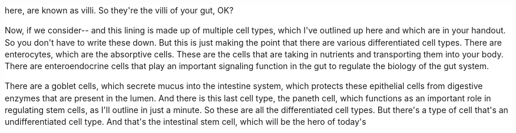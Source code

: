   <span m="394060">here,</span> <span m="395110">are</span> <span m="395260">known</span>
  <span m="395590">as</span> <span m="395740">villi.</span> <span m="397780">So</span>
  <span m="397960">they're</span> <span m="398110">the</span> <span m="398200">villi</span>
  <span m="399220">of</span> <span m="399340">your</span> <span m="399490">gut,</span>
  <span m="400090">OK?</span></p><p><span m="403890">Now,</span> <span m="404190">if</span>
  <span m="404370">we</span> <span m="404550">consider--</span> <span m="407000">and</span>
  <span m="407340">this</span> <span m="407970">lining</span> <span m="408420">is</span>
  <span m="408540">made</span> <span m="408750">up</span> <span m="408900">of</span>
  <span m="408990">multiple</span> <span m="409500">cell</span> <span m="409770">types,</span>
  <span m="410340">which</span> <span m="410580">I've</span> <span m="410790">outlined</span>
  <span m="411300">up</span> <span m="411450">here</span> <span m="411750">and</span>
  <span m="411870">which</span> <span m="412080">are</span> <span m="412200">in</span>
  <span m="412320">your</span> <span m="412470">handout.</span> <span m="413100">So</span>
  <span m="413250">you</span> <span m="413310">don't</span> <span m="413430">have</span>
  <span m="413520">to</span> <span m="413640">write</span> <span m="413820">these</span>
  <span m="414030">down.</span> <span m="414870">But</span> <span m="415050">this</span>
  <span m="415260">is</span> <span m="415350">just</span> <span m="415560">making</span>
  <span m="415890">the</span> <span m="415980">point</span> <span m="416340">that</span>
  <span m="416490">there</span> <span m="416610">are</span> <span m="416670">various</span>
  <span m="417210">differentiated</span> <span m="418080">cell</span> <span m="418380">types.</span>
  <span m="419380">There</span> <span m="419460">are</span> <span m="419690">enterocytes,</span>
  <span m="420540">which</span> <span m="420780">are</span> <span m="420870">the</span>
  <span m="420990">absorptive</span> <span m="421590">cells.</span> <span m="422190">These</span>
  <span m="422310">are</span> <span m="422400">the</span> <span m="422520">cells</span>
  <span m="422940">that</span> <span m="423030">are</span> <span m="423150">taking</span>
  <span m="423600">in</span> <span m="423720">nutrients</span> <span m="424410">and</span>
  <span m="424710">transporting</span> <span m="425370">them</span> <span m="425550">into</span>
  <span m="425730">your</span> <span m="425850">body.</span> <span m="427070">There</span>
  <span m="427440">are</span> <span m="428130">enteroendocrine</span> <span m="428970">cells</span>
  <span m="429680">that</span> <span m="429780">play</span> <span m="430020">an</span>
  <span m="430110">important</span> <span m="430500">signaling</span> <span m="431040">function</span>
  <span m="431490">in</span> <span m="431580">the</span> <span m="431670">gut</span>
  <span m="432030">to</span> <span m="432210">regulate</span> <span m="432780">the</span>
  <span m="432960">biology</span> <span m="433530">of</span> <span m="433620">the</span>
  <span m="433740">gut</span> <span m="434040">system.</span></p><p><span m="435110">There</span>
  <span m="435210">are</span> <span m="435320">a</span> <span m="435460">goblet</span>
  <span m="435840">cells,</span> <span m="436350">which</span> <span m="436590">secrete</span>
  <span m="437070">mucus</span> <span m="437970">into</span> <span m="438240">the</span>
  <span m="438360">intestine</span> <span m="438900">system,</span> <span m="439410">which</span>
  <span m="439620">protects</span> <span m="440700">these</span> <span m="441030">epithelial</span>
  <span m="441630">cells</span> <span m="442230">from</span> <span m="443160">digestive</span>
  <span m="443850">enzymes</span> <span m="444450">that</span> <span m="444600">are</span>
  <span m="444660">present</span> <span m="445080">in</span> <span m="445200">the</span>
  <span m="445260">lumen.</span> <span m="446400">And</span> <span m="446550">there</span>
  <span m="446650">is</span> <span m="446910">this</span> <span m="447120">last</span>
  <span m="447660">cell</span> <span m="448050">type,</span> <span m="448410">the</span>
  <span m="448530">paneth</span> <span m="448980">cell,</span> <span m="449910">which</span>
  <span m="450390">functions</span> <span m="450960">as</span> <span m="451140">an</span>
  <span m="451230">important</span> <span m="451770">role</span> <span m="452310">in</span>
  <span m="452430">regulating</span> <span m="453000">stem</span> <span m="453360">cells,</span>
  <span m="453750">as</span> <span m="453900">I'll</span> <span m="454030">outline</span>
  <span m="454530">in</span> <span m="454620">just</span> <span m="454830">a</span>
  <span m="454890">minute.</span> <span m="456310">So</span> <span m="456360">these</span>
  <span m="456570">are</span> <span m="456660">all</span> <span m="456780">the</span>
  <span m="456870">differentiated</span> <span m="458370">cell</span> <span m="458760">types.</span>
  <span m="459570">But</span> <span m="459780">there's</span> <span m="460140">a</span>
  <span m="460830">type</span> <span m="461160">of</span> <span m="461280">cell</span>
  <span m="461550">that's</span> <span m="461760">an</span> <span m="461970">undifferentiated</span>
  <span m="463020">cell</span> <span m="463290">type.</span> <span m="464040">And</span>
  <span m="464190">that's</span> <span m="464460">the</span> <span m="464580">intestinal</span>
  <span m="465330">stem</span> <span m="465660">cell,</span> <span m="466720">which</span>
  <span m="466800">will</span> <span m="466890">be</span> <span m="467100">the</span>
  <span m="467220">hero</span> <span m="467640">of</span> <span m="467760">today's</span>